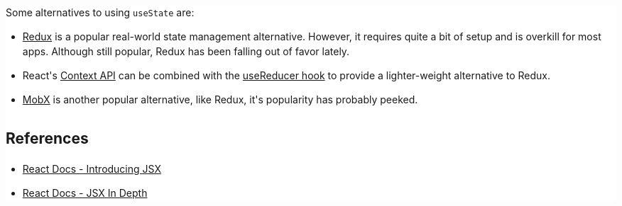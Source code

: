 Some alternatives to using `useState` are:

- [Redux](https://redux.js.org/) is a popular real-world state management alternative.  However, it requires quite a bit of setup and is overkill for most apps. Although still popular, Redux has been falling out of favor lately.

- React's [Context API](https://reactjs.org/docs/context.html) can be combined with the [useReducer hook](https://reactjs.org/docs/hooks-reference.html#usereducer) to provide a lighter-weight alternative to Redux.

- [MobX](https://mobx.js.org/README.html) is another popular alternative, like Redux, it's popularity has probably peeked.

## References

- [React Docs - Introducing JSX](https://reactjs.org/docs/introducing-jsx.html)

- [React Docs - JSX In Depth](https://reactjs.org/docs/jsx-in-depth.html)
